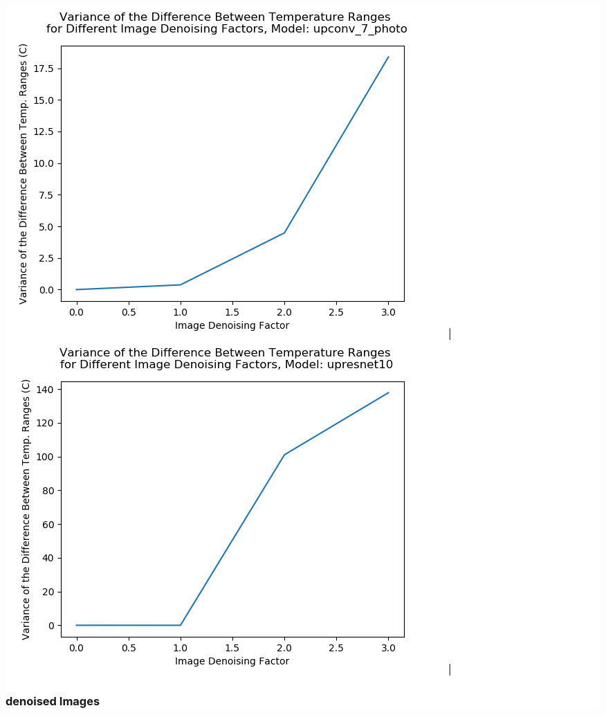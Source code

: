 ![](arrowshape-temperature-HDF5-denoise-Plots/upconv_7_photo/float64/var-diff-range-all-denoise-float64.png)|![](arrowshape-temperature-HDF5-denoise-Plots/upresnet10/float64/var-diff-range-all-denoise-float64.png)|

### denoised Images
